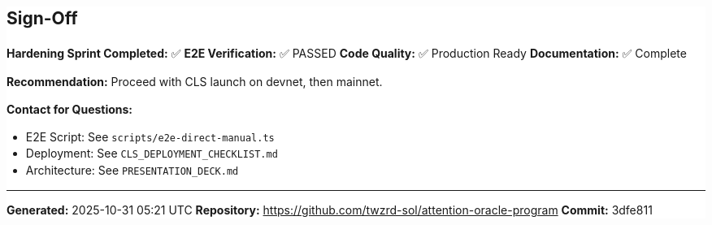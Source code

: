 
## Sign-Off

**Hardening Sprint Completed:** ✅
**E2E Verification:** ✅ PASSED
**Code Quality:** ✅ Production Ready
**Documentation:** ✅ Complete

**Recommendation:** Proceed with CLS launch on devnet, then mainnet.

**Contact for Questions:**
- E2E Script: See `scripts/e2e-direct-manual.ts`
- Deployment: See `CLS_DEPLOYMENT_CHECKLIST.md`
- Architecture: See `PRESENTATION_DECK.md`

---

**Generated:** 2025-10-31 05:21 UTC
**Repository:** https://github.com/twzrd-sol/attention-oracle-program
**Commit:** 3dfe811
